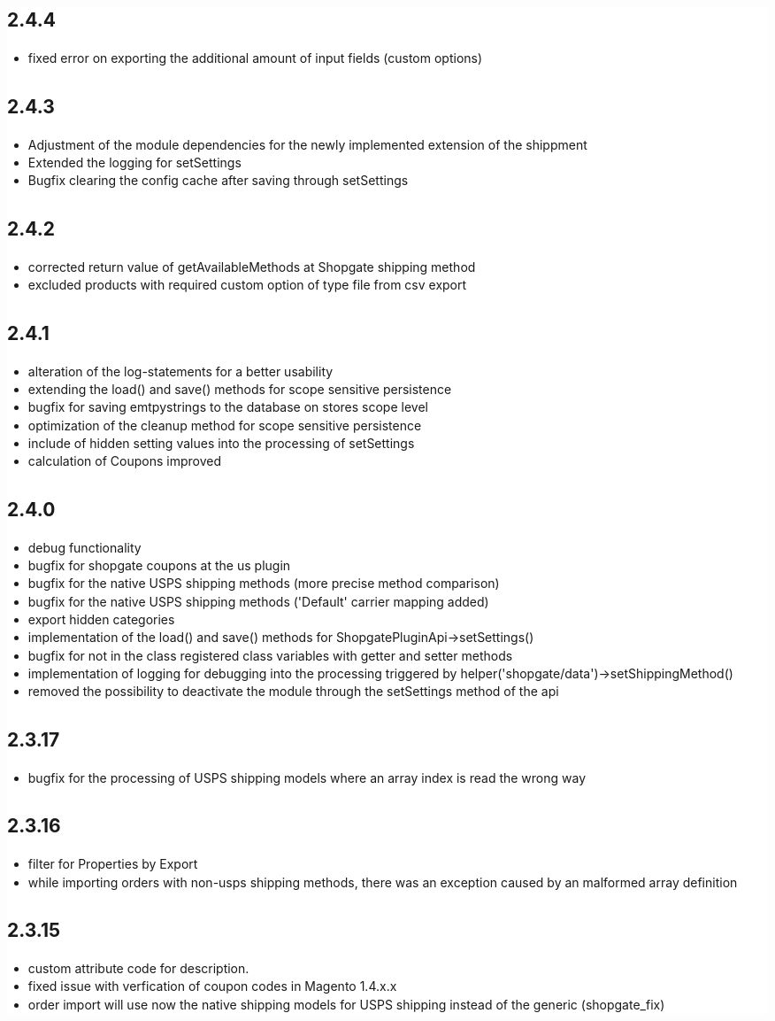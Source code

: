 ## 2.4.4
- fixed error on exporting the additional amount of input fields (custom options)

## 2.4.3
- Adjustment of the module dependencies for the newly implemented extension of the shippment
- Extended the logging for setSettings
- Bugfix clearing the config cache after saving through setSettings

## 2.4.2
- corrected return value of getAvailableMethods at Shopgate shipping method
- excluded products with required custom option of type file from csv export

## 2.4.1
- alteration of the log-statements for a better usability
- extending the load() and save() methods for scope sensitive persistence
- bugfix for saving emtpystrings to the database on stores scope level
- optimization of the cleanup method for scope sensitive persistence
- include of hidden setting values into the processing of setSettings
- calculation of Coupons improved

## 2.4.0
- debug functionality
- bugfix for shopgate coupons at the us plugin
- bugfix for the native USPS shipping methods (more precise method comparison)
- bugfix for the native USPS shipping methods ('Default' carrier mapping added)
- export hidden categories
- implementation of the load() and save() methods for ShopgatePluginApi->setSettings()
- bugfix for not in the class registered class variables with getter and setter methods
- implementation of logging for debugging into the processing triggered by helper('shopgate/data')->setShippingMethod()
- removed the possibility to deactivate the module through the setSettings method of the api

## 2.3.17
- bugfix for the processing of USPS shipping models where an array index is read the wrong way

## 2.3.16
- filter for Properties by Export
- while importing orders with non-usps shipping methods, there was an exception caused by an malformed array definition

## 2.3.15
- custom attribute code for description.
- fixed issue with verfication of coupon codes in Magento 1.4.x.x
- order import will use now the native shipping models for USPS shipping instead of the generic (shopgate_fix)
